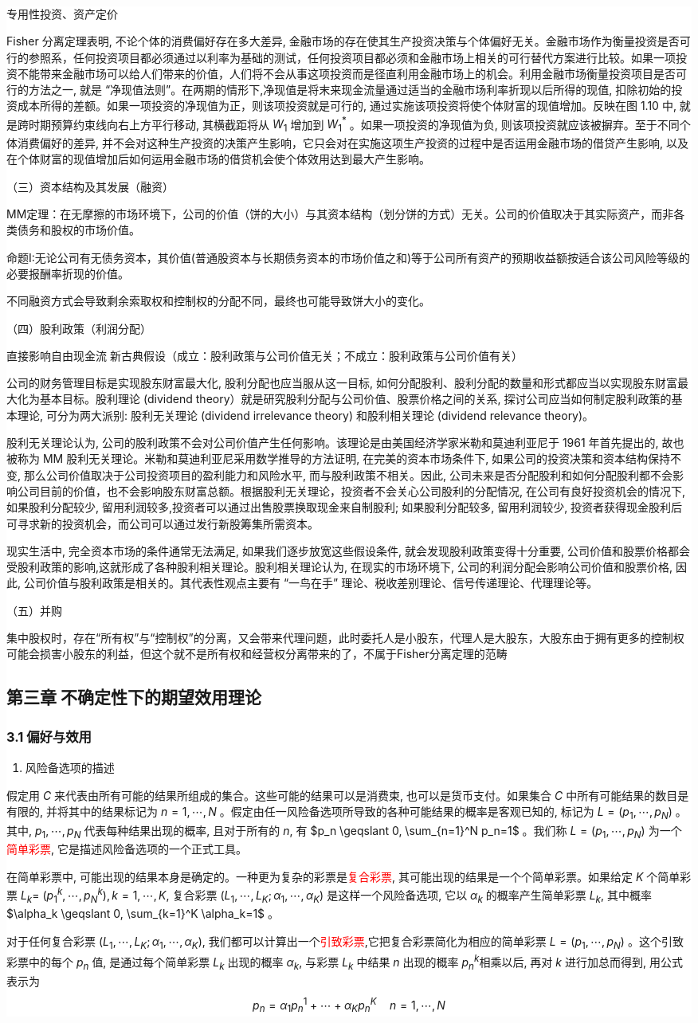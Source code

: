 专用性投资、资产定价

Fisher 分离定理表明, 不论个体的消费偏好存在多大差异, 金融市场的存在使其生产投资决策与个体偏好无关。金融市场作为衡量投资是否可行的参照系，任何投资项目都必须通过以利率为基础的测试，任何投资项目都必须和金融市场上相关的可行替代方案进行比较。如果一项投资不能带来金融市场可以给人们带来的价值，人们将不会从事这项投资而是径直利用金融市场上的机会。利用金融市场衡量投资项目是否可行的方法之一, 就是 “净现值法则”。在两期的情形下,净现值是将末来现金流量通过适当的金融市场利率折现以后所得的现值, 扣除初始的投资成本所得的差额。如果一项投资的净现值为正，则该项投资就是可行的, 通过实施该项投资将使个体财富的现值增加。反映在图 1.10 中, 就是跨时期预算约束线向右上方平行移动, 其横截距将从 $W_1$ 增加到 $W_1^*$ 。如果一项投资的净现值为负, 则该项投资就应该被摒弃。至于不同个体消费偏好的差异, 并不会对这种生产投资的决策产生影响，它只会对在实施这项生产投资的过程中是否运用金融市场的借贷产生影响, 以及在个体财富的现值增加后如何运用金融市场的借贷机会使个体效用达到最大产生影响。

（三）资本结构及其发展（融资）

MM定理：在无摩擦的市场环境下，公司的价值（饼的大小）与其资本结构（划分饼的方式）无关。公司的价值取决于其实际资产，而非各类债务和股权的市场价值。 

命题I:无论公司有无债务资本，其价值(普通股资本与长期债务资本的市场价值之和)等于公司所有资产的预期收益额按适合该公司风险等级的必要报酬率折现的价值。

不同融资方式会导致剩余索取权和控制权的分配不同，最终也可能导致饼大小的变化。

（四）股利政策（利润分配）

直接影响自由现金流 新古典假设（成立：股利政策与公司价值无关；不成立：股利政策与公司价值有关）

公司的财务管理目标是实现股东财富最大化, 股利分配也应当服从这一目标, 如何分配股利、股利分配的数量和形式都应当以实现股东财富最大化为基本目标。股利理论 (dividend theory）就是研究股利分配与公司价值、股票价格之间的关系, 探讨公司应当如何制定股利政策的基本理论, 可分为两大派别: 股利无关理论 (dividend irrelevance theory) 和股利相关理论 (dividend relevance theory)。

股利无关理论认为, 公司的股利政策不会对公司价值产生任何影响。该理论是由美国经济学家米勒和莫迪利亚尼于 1961 年首先提出的, 故也被称为 MM 股利无关理论。米勒和莫迪利亚尼采用数学推导的方法证明, 在完美的资本市场条件下, 如果公司的投资决策和资本结构保持不变, 那么公司价值取决于公司投资项目的盈利能力和风险水平, 而与股利政策不相关。因此, 公司未来是否分配股利和如何分配股利都不会影响公司目前的价值，也不会影响股东财富总额。根据股利无关理论，投资者不会关心公司股利的分配情况, 在公司有良好投资机会的情况下, 如果股利分配较少, 留用利润较多,投资者可以通过出售股票换取现金来自制股利; 如果股利分配较多, 留用利润较少, 投资者获得现金股利后可寻求新的投资机会，而公司可以通过发行新股筹集所需资本。

现实生活中, 完全资本市场的条件通常无法满足, 如果我们逐步放宽这些假设条件, 就会发现股利政策变得十分重要, 公司价值和股票价格都会受股利政策的影响,这就形成了各种股利相关理论。股利相关理论认为, 在现实的市场环境下, 公司的利润分配会影响公司价值和股票价格, 因此, 公司价值与股利政策是相关的。其代表性观点主要有 “一鸟在手” 理论、税收差别理论、信号传递理论、代理理论等。

（五）并购

集中股权时，存在“所有权”与“控制权”的分离，又会带来代理问题，此时委托人是小股东，代理人是大股东，大股东由于拥有更多的控制权可能会损害小股东的利益，但这个就不是所有权和经营权分离带来的了，不属于Fisher分离定理的范畴

## 第三章 不确定性下的期望效用理论 

### 3.1 偏好与效用

1. 风险备选项的描述

假定用 $C$ 来代表由所有可能的结果所组成的集合。这些可能的结果可以是消费束, 也可以是货币支付。如果集合 $C$ 中所有可能结果的数目是有限的, 并将其中的结果标记为 $n=1, \cdots, N$ 。假定由任一风险备选项所导致的各种可能结果的概率是客观已知的, 标记为 $L=\left(p_1, \cdots, p_N\right)$ 。其中, $p_1, \cdots, p_N$ 代表每种结果出现的概率, 且对于所有的 $n$, 有 $p_n \geqslant 0, \sum_{n=1}^N p_n=1$ 。我们称 $L=\left(p_1, \cdots, p_N\right)$ 为一个<font color=red>简单彩票</font>, 它是描述风险备选项的一个正式工具。

在简单彩票中, 可能出现的结果本身是确定的。一种更为复杂的彩票是<font color=red>复合彩票</font>, 其可能出现的结果是一个个简单彩票。如果给定 $K$ 个简单彩票 $L_k=$ $\left(p_1^k, \cdots, p_N^k\right), k=1, \cdots, K$, 复合彩票 $\left(L_1, \cdots, L_K ; \alpha_1, \cdots, \alpha_K\right)$ 是这样一个风险备选项, 它以 $\alpha_k$ 的概率产生简单彩票 $L_k$, 其中概率 $\alpha_k \geqslant 0, \sum_{k=1}^K \alpha_k=1$ 。

对于任何复合彩票 $\left(L_1, \cdots, L_K ; \alpha_1, \cdots, \alpha_K\right)$, 我们都可以计算出一个<font color=red>引致彩票</font>,它把复合彩票简化为相应的简单彩票 $L=\left(p_1, \cdots, p_N\right)$ 。这个引致彩票中的每个 $p_n$ 值, 是通过每个简单彩票 $L_k$ 出现的概率 $\alpha_k$, 与彩票 $L_k$ 中结果 $n$ 出现的概率 $p_n^k$相乘以后, 再对 $k$ 进行加总而得到, 用公式表示为
$$
p_n=\alpha_1 p_n^1+\cdots+\alpha_K p_n^K \quad n=1, \cdots, N
$$
